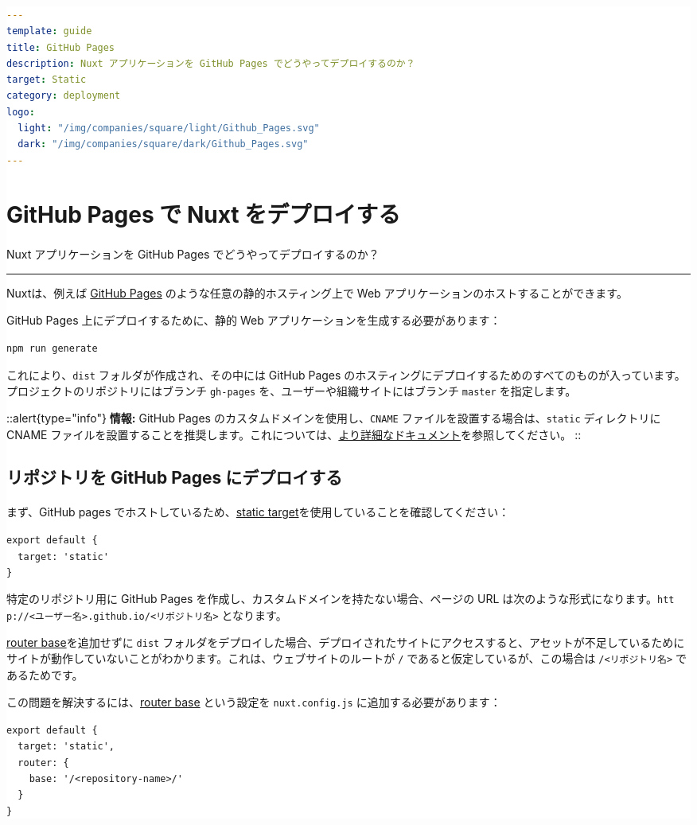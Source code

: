 ```yaml
---
template: guide
title: GitHub Pages
description: Nuxt アプリケーションを GitHub Pages でどうやってデプロイするのか？
target: Static
category: deployment
logo:
  light: "/img/companies/square/light/Github_Pages.svg"
  dark: "/img/companies/square/dark/Github_Pages.svg"
---
```

# GitHub Pages で Nuxt をデプロイする

Nuxt アプリケーションを GitHub Pages でどうやってデプロイするのか？

---

Nuxtは、例えば [GitHub Pages](https://pages.github.com/) のような任意の静的ホスティング上で Web アプリケーションのホストすることができます。

GitHub Pages 上にデプロイするために、静的 Web アプリケーションを生成する必要があります：

```bash
npm run generate
```

これにより、`dist` フォルダが作成され、その中には GitHub Pages のホスティングにデプロイするためのすべてのものが入っています。プロジェクトのリポジトリにはブランチ `gh-pages` を、ユーザーや組織サイトにはブランチ `master` を指定します。

::alert{type="info"}
<b>情報:</b> GitHub Pages のカスタムドメインを使用し、`CNAME` ファイルを設置する場合は、`static` ディレクトリに CNAME ファイルを設置することを推奨します。これについては、[より詳細なドキュメント](/docs/directory-structure/static)を参照してください。
::

## リポジトリを GitHub Pages にデプロイする

まず、GitHub pages でホストしているため、[static target](/docs/features/deployment-targets)を使用していることを確認してください：

```js[nuxt.config.js]
export default {
  target: 'static'
}
```

特定のリポジトリ用に GitHub Pages を作成し、カスタムドメインを持たない場合、ページの URL は次のような形式になります。`http://<ユーザー名>.github.io/<リポジトリ名>` となります。

[router base](/docs/configuration-glossary/configuration-router)を追加せずに `dist` フォルダをデプロイした場合、デプロイされたサイトにアクセスすると、アセットが不足しているためにサイトが動作していないことがわかります。これは、ウェブサイトのルートが `/` であると仮定しているが、この場合は `/<リポジトリ名>` であるためです。

この問題を解決するには、[router base](/docs/configuration-glossary/configuration-router#base) という設定を `nuxt.config.js` に追加する必要があります：

```js[nuxt.config.js]
export default {
  target: 'static',
  router: {
    base: '/<repository-name>/'
  }
}
```
